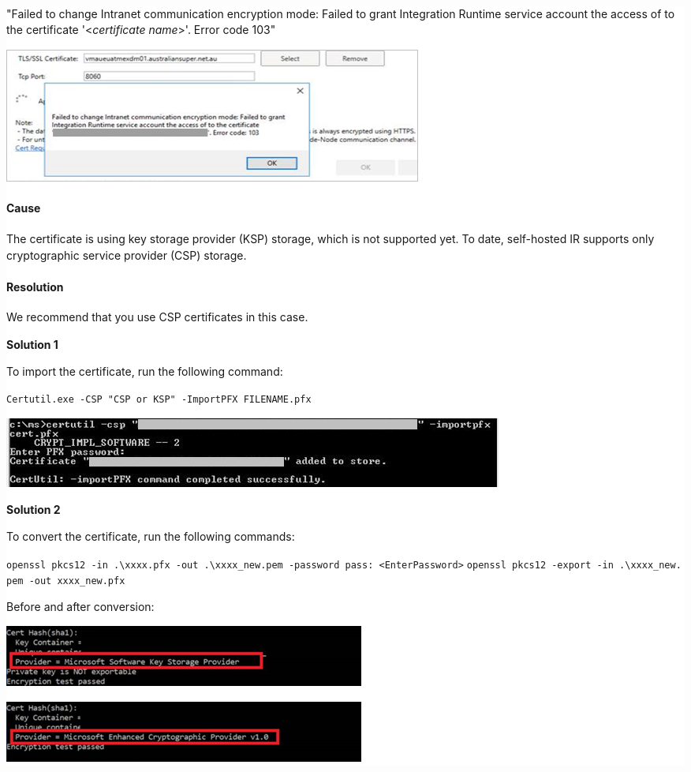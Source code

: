 "Failed to change Intranet communication encryption mode: Failed to grant Integration Runtime service account the access of to the certificate '\<*certificate name*>'. Error code 103"

![Screenshot displaying the error message "... Failed to grant Integration Runtime service account certificate access".](media/self-hosted-integration-runtime-troubleshoot-guide/integration-runtime-service-account-certificate-error.png)

#### Cause

The certificate is using key storage provider (KSP) storage, which is not supported yet. To date, self-hosted IR supports only cryptographic service provider (CSP) storage.

#### Resolution

We recommend that you use CSP certificates in this case.

**Solution 1** 

To import the certificate, run the following command:

`Certutil.exe -CSP "CSP or KSP" -ImportPFX FILENAME.pfx`

![Screenshot of the certutil command for importing the certificate.](media/self-hosted-integration-runtime-troubleshoot-guide/use-certutil.png)

**Solution 2** 

To convert the certificate, run the following commands:

`openssl pkcs12 -in .\xxxx.pfx -out .\xxxx_new.pem -password pass: <EnterPassword>`
`openssl pkcs12 -export -in .\xxxx_new.pem -out xxxx_new.pfx`

Before and after conversion:

![Screenshot of the result before the certificate conversion.](media/self-hosted-integration-runtime-troubleshoot-guide/before-certificate-change.png)

![Screenshot of the result after the certificate conversion.](media/self-hosted-integration-runtime-troubleshoot-guide/after-certificate-change.png)
